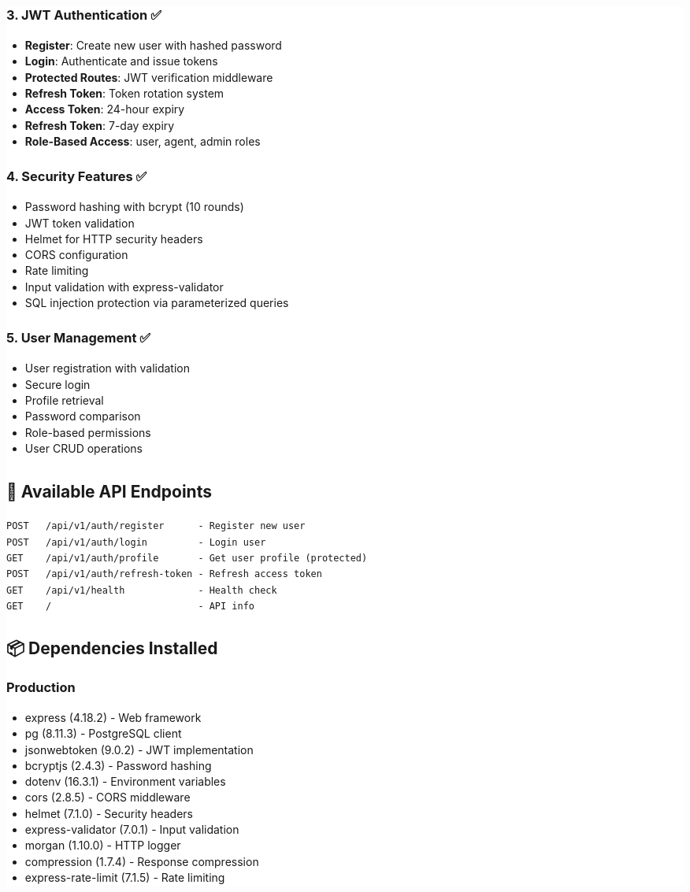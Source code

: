 ### 3. JWT Authentication ✅
- **Register**: Create new user with hashed password
- **Login**: Authenticate and issue tokens
- **Protected Routes**: JWT verification middleware
- **Refresh Token**: Token rotation system
- **Access Token**: 24-hour expiry
- **Refresh Token**: 7-day expiry
- **Role-Based Access**: user, agent, admin roles

### 4. Security Features ✅
- Password hashing with bcrypt (10 rounds)
- JWT token validation
- Helmet for HTTP security headers
- CORS configuration
- Rate limiting
- Input validation with express-validator
- SQL injection protection via parameterized queries

### 5. User Management ✅
- User registration with validation
- Secure login
- Profile retrieval
- Password comparison
- Role-based permissions
- User CRUD operations

## 📡 Available API Endpoints

```
POST   /api/v1/auth/register      - Register new user
POST   /api/v1/auth/login         - Login user
GET    /api/v1/auth/profile       - Get user profile (protected)
POST   /api/v1/auth/refresh-token - Refresh access token
GET    /api/v1/health             - Health check
GET    /                          - API info
```

## 📦 Dependencies Installed

### Production
- express (4.18.2) - Web framework
- pg (8.11.3) - PostgreSQL client
- jsonwebtoken (9.0.2) - JWT implementation
- bcryptjs (2.4.3) - Password hashing
- dotenv (16.3.1) - Environment variables
- cors (2.8.5) - CORS middleware
- helmet (7.1.0) - Security headers
- express-validator (7.0.1) - Input validation
- morgan (1.10.0) - HTTP logger
- compression (1.7.4) - Response compression
- express-rate-limit (7.1.5) - Rate limiting
